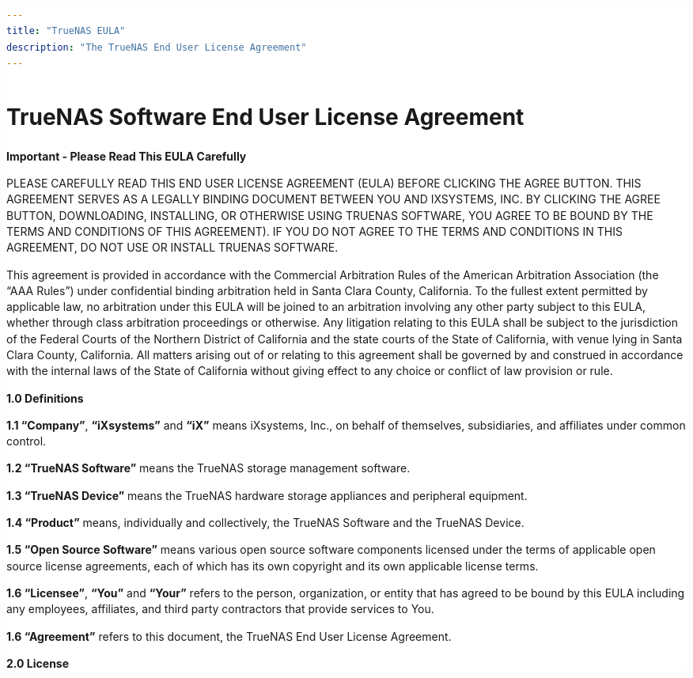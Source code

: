 ```yaml
---
title: "TrueNAS EULA"
description: "The TrueNAS End User License Agreement"
---
```


<p><h1>TrueNAS Software End User License Agreement</h1></p>
<p><strong>Important - Please Read This EULA Carefully</strong></p>
<p>
    PLEASE CAREFULLY READ THIS END USER LICENSE AGREEMENT (EULA) BEFORE CLICKING THE AGREE BUTTON.
    THIS AGREEMENT SERVES AS A LEGALLY BINDING DOCUMENT BETWEEN YOU AND IXSYSTEMS, INC. BY CLICKING THE
    AGREE BUTTON, DOWNLOADING, INSTALLING, OR OTHERWISE USING TRUENAS SOFTWARE, YOU AGREE TO BE BOUND BY
    THE TERMS AND CONDITIONS OF THIS AGREEMENT). IF YOU DO NOT AGREE TO THE TERMS AND CONDITIONS IN THIS
    AGREEMENT, DO NOT USE OR INSTALL TRUENAS SOFTWARE.
</p>
<p>
    This agreement is provided in accordance with the Commercial Arbitration Rules of the American
    Arbitration Association (the “AAA Rules”) under confidential binding arbitration held in Santa
    Clara County, California. To the fullest extent permitted by applicable law, no arbitration under
    this EULA will be joined to an arbitration involving any other party subject to this EULA, whether
    through class arbitration proceedings or otherwise. Any litigation relating to this EULA shall be
    subject to the jurisdiction of the Federal Courts of the Northern District of California and the state
    courts of the State of California, with venue lying in Santa Clara County, California.  All matters
    arising out of or relating to this agreement shall be governed by and construed in accordance with
    the internal laws of the State of California without giving effect to any choice or conflict of
    law provision or rule.
</p>
<p><strong>1.0 Definitions</strong></p>
<p>
    <strong>1.1 “Company”</strong>,
    <strong>“iXsystems”</strong> and <strong>“iX”</strong> means iXsystems, Inc.,
    on behalf of themselves, subsidiaries, and affiliates under common control.
</p>
<p>
    <strong>1.2 “TrueNAS Software”</strong> means the TrueNAS storage management software.
</p>
<p>
    <strong>1.3 “TrueNAS Device”</strong> means the TrueNAS hardware storage appliances
    and peripheral equipment.
</p>
<p>
    <strong>1.4 “Product”</strong> means, individually and collectively, the TrueNAS
    Software and the TrueNAS Device.
</p>
<p>
    <strong>1.5 “Open Source Software”</strong> means various open source software
    components licensed under the terms of applicable open source license
    agreements, each of which has its own copyright and its own applicable
    license terms.
</p>
<p>
    <strong>1.6 “Licensee”</strong>, <strong>“You”</strong> and <strong>“Your”</strong>
    refers to the person, organization, or entity that has agreed to be bound by this EULA
    including any employees, affiliates, and third party contractors that provide services to You.
</p>
<p>
    <strong>1.6 “Agreement”</strong> refers to this document, the TrueNAS End User License Agreement.
</p>
<p>
    <strong>2.0 License</strong>